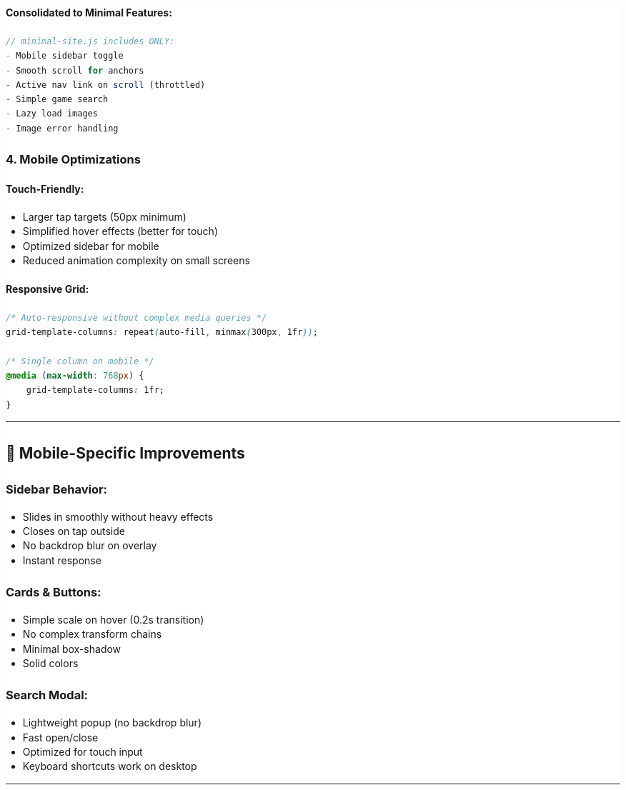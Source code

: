 #### Consolidated to Minimal Features:
```javascript
// minimal-site.js includes ONLY:
- Mobile sidebar toggle
- Smooth scroll for anchors
- Active nav link on scroll (throttled)
- Simple game search
- Lazy load images
- Image error handling
```

### 4. **Mobile Optimizations**

#### Touch-Friendly:
- Larger tap targets (50px minimum)
- Simplified hover effects (better for touch)
- Optimized sidebar for mobile
- Reduced animation complexity on small screens

#### Responsive Grid:
```css
/* Auto-responsive without complex media queries */
grid-template-columns: repeat(auto-fill, minmax(300px, 1fr));

/* Single column on mobile */
@media (max-width: 768px) {
    grid-template-columns: 1fr;
}
```

---

## 📱 Mobile-Specific Improvements

### Sidebar Behavior:
- Slides in smoothly without heavy effects
- Closes on tap outside
- No backdrop blur on overlay
- Instant response

### Cards & Buttons:
- Simple scale on hover (0.2s transition)
- No complex transform chains
- Minimal box-shadow
- Solid colors

### Search Modal:
- Lightweight popup (no backdrop blur)
- Fast open/close
- Optimized for touch input
- Keyboard shortcuts work on desktop

---